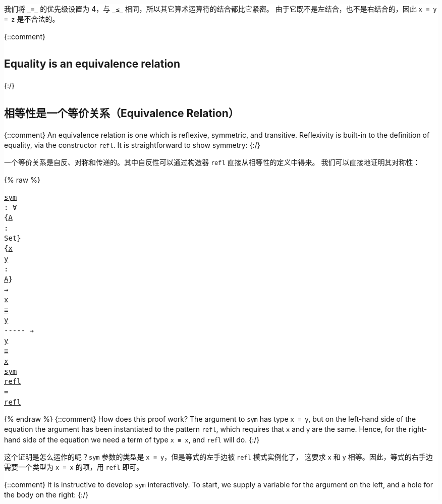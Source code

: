 我们将 `_≡_` 的优先级设置为 4，与 `_≤_` 相同，所以其它算术运算符的结合都比它紧密。
由于它既不是左结合，也不是右结合的，因此 `x ≡ y ≡ z` 是不合法的。


{::comment}
## Equality is an equivalence relation
{:/}

## 相等性是一个等价关系（Equivalence Relation）

{::comment}
An equivalence relation is one which is reflexive, symmetric, and transitive.
Reflexivity is built-in to the definition of equality, via the
constructor `refl`.  It is straightforward to show symmetry:
{:/}

一个等价关系是自反、对称和传递的。其中自反性可以通过构造器 `refl` 直接从相等性的定义中得来。
我们可以直接地证明其对称性：

{% raw %}<pre class="Agda"><a id="sym"></a><a id="2817" href="{% endraw %}{{ site.baseurl }}{% link out/plfa/Equality.md %}{% raw %}#2817" class="Function">sym</a> <a id="2821" class="Symbol">:</a> <a id="2823" class="Symbol">∀</a> <a id="2825" class="Symbol">{</a><a id="2826" href="plfa.Equality.html#2826" class="Bound">A</a> <a id="2828" class="Symbol">:</a> <a id="2830" class="PrimitiveType">Set</a><a id="2833" class="Symbol">}</a> <a id="2835" class="Symbol">{</a><a id="2836" href="plfa.Equality.html#2836" class="Bound">x</a> <a id="2838" href="plfa.Equality.html#2838" class="Bound">y</a> <a id="2840" class="Symbol">:</a> <a id="2842" href="plfa.Equality.html#2826" class="Bound">A</a><a id="2843" class="Symbol">}</a>
  <a id="2847" class="Symbol">→</a> <a id="2849" href="{% endraw %}{{ site.baseurl }}{% link out/plfa/Equality.md %}{% raw %}#2836" class="Bound">x</a> <a id="2851" href="plfa.Equality.html#1053" class="Datatype Operator">≡</a> <a id="2853" href="plfa.Equality.html#2838" class="Bound">y</a>
    <a id="2859" class="Comment">-----</a>
  <a id="2867" class="Symbol">→</a> <a id="2869" href="{% endraw %}{{ site.baseurl }}{% link out/plfa/Equality.md %}{% raw %}#2838" class="Bound">y</a> <a id="2871" href="plfa.Equality.html#1053" class="Datatype Operator">≡</a> <a id="2873" href="plfa.Equality.html#2836" class="Bound">x</a>
<a id="2875" href="{% endraw %}{{ site.baseurl }}{% link out/plfa/Equality.md %}{% raw %}#2817" class="Function">sym</a> <a id="2879" href="plfa.Equality.html#1093" class="InductiveConstructor">refl</a> <a id="2884" class="Symbol">=</a> <a id="2886" href="plfa.Equality.html#1093" class="InductiveConstructor">refl</a>
</pre>{% endraw %}
{::comment}
How does this proof work? The argument to `sym` has type `x ≡ y`, but
on the left-hand side of the equation the argument has been
instantiated to the pattern `refl`, which requires that `x` and `y`
are the same.  Hence, for the right-hand side of the equation we need
a term of type `x ≡ x`, and `refl` will do.
{:/}

这个证明是怎么运作的呢？`sym` 参数的类型是 `x ≡ y`，但是等式的左手边被 `refl` 模式实例化了，
这要求 `x` 和 `y` 相等。因此，等式的右手边需要一个类型为 `x ≡ x` 的项，用 `refl` 即可。

{::comment}
It is instructive to develop `sym` interactively.  To start, we supply
a variable for the argument on the left, and a hole for the body on
the right:
{:/}
